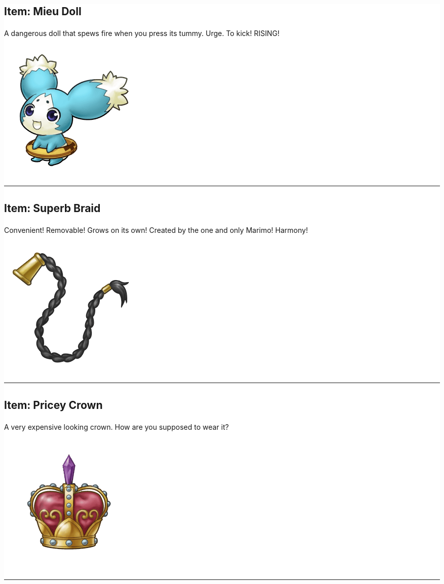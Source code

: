 
## Item: Mieu Doll

A dangerous doll that spews fire when you press its tummy. Urge. To kick! RISING!

![](../../../assets/destiny-dc\items\item\img/178.png)  

---

## Item: Superb Braid

Convenient! Removable! Grows on its own! Created by the one and only Marimo! Harmony!

![](../../../assets/destiny-dc\items\item\img/179.png)  

---

## Item: Pricey Crown

A very expensive looking crown. How are you supposed to wear it? 

![](../../../assets/destiny-dc\items\item\img/180.png)  

---